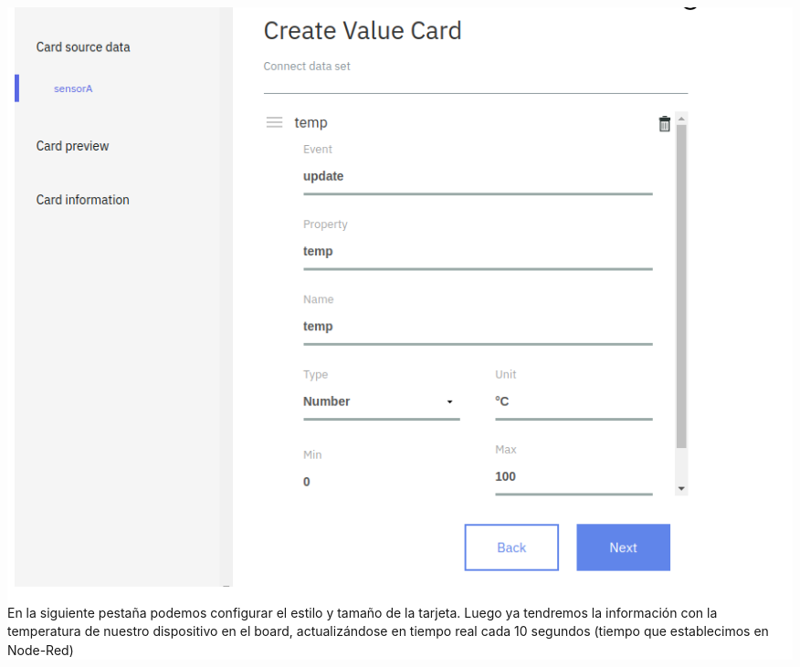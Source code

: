   <img src="assets/images/24.png" width="750">
</p>


En la siguiente pestaña podemos configurar el estilo y tamaño de la tarjeta. Luego ya tendremos la información con la temperatura de nuestro dispositivo en el board, actualizándose en tiempo real cada 10 segundos (tiempo que establecimos en Node-Red)


<p align="center">